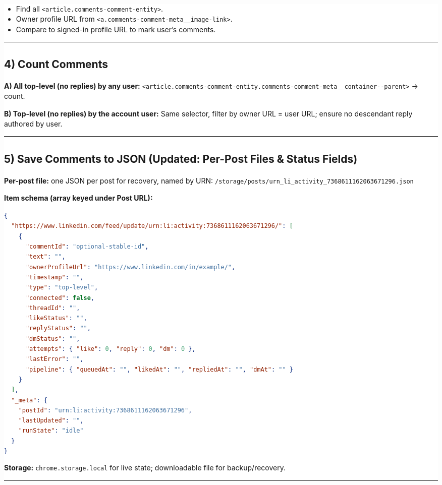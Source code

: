 * Find all `<article.comments-comment-entity>`.
* Owner profile URL from `<a.comments-comment-meta__image-link>`.
* Compare to signed-in profile URL to mark user’s comments.

---

## 4) Count Comments

**A) All top-level (no replies) by any user:**
`<article.comments-comment-entity.comments-comment-meta__container--parent>` → count.

**B) Top-level (no replies) by the account user:**
Same selector, filter by owner URL = user URL; ensure no descendant reply authored by user.

---

## 5) Save Comments to JSON (Updated: Per-Post Files & Status Fields)

**Per-post file:** one JSON per post for recovery, named by URN:
`/storage/posts/urn_li_activity_7368611162063671296.json`

**Item schema (array keyed under Post URL):**

```json
{
  "https://www.linkedin.com/feed/update/urn:li:activity:7368611162063671296/": [
    {
      "commentId": "optional-stable-id",
      "text": "",
      "ownerProfileUrl": "https://www.linkedin.com/in/example/",
      "timestamp": "",
      "type": "top-level",
      "connected": false,
      "threadId": "",
      "likeStatus": "",
      "replyStatus": "",
      "dmStatus": "",
      "attempts": { "like": 0, "reply": 0, "dm": 0 },
      "lastError": "",
      "pipeline": { "queuedAt": "", "likedAt": "", "repliedAt": "", "dmAt": "" }
    }
  ],
  "_meta": {
    "postId": "urn:li:activity:7368611162063671296",
    "lastUpdated": "",
    "runState": "idle"
  }
}
```

**Storage:** `chrome.storage.local` for live state; downloadable file for backup/recovery.

---
